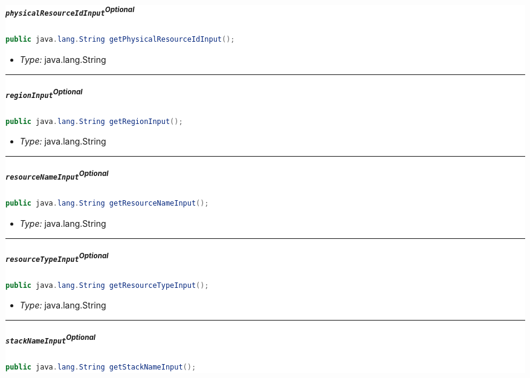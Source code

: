 ##### `physicalResourceIdInput`<sup>Optional</sup> <a name="physicalResourceIdInput" id="@cdktf/provider-opentelekomcloud.dataOpentelekomcloudRtsStackResourceV1.DataOpentelekomcloudRtsStackResourceV1.property.physicalResourceIdInput"></a>

```java
public java.lang.String getPhysicalResourceIdInput();
```

- *Type:* java.lang.String

---

##### `regionInput`<sup>Optional</sup> <a name="regionInput" id="@cdktf/provider-opentelekomcloud.dataOpentelekomcloudRtsStackResourceV1.DataOpentelekomcloudRtsStackResourceV1.property.regionInput"></a>

```java
public java.lang.String getRegionInput();
```

- *Type:* java.lang.String

---

##### `resourceNameInput`<sup>Optional</sup> <a name="resourceNameInput" id="@cdktf/provider-opentelekomcloud.dataOpentelekomcloudRtsStackResourceV1.DataOpentelekomcloudRtsStackResourceV1.property.resourceNameInput"></a>

```java
public java.lang.String getResourceNameInput();
```

- *Type:* java.lang.String

---

##### `resourceTypeInput`<sup>Optional</sup> <a name="resourceTypeInput" id="@cdktf/provider-opentelekomcloud.dataOpentelekomcloudRtsStackResourceV1.DataOpentelekomcloudRtsStackResourceV1.property.resourceTypeInput"></a>

```java
public java.lang.String getResourceTypeInput();
```

- *Type:* java.lang.String

---

##### `stackNameInput`<sup>Optional</sup> <a name="stackNameInput" id="@cdktf/provider-opentelekomcloud.dataOpentelekomcloudRtsStackResourceV1.DataOpentelekomcloudRtsStackResourceV1.property.stackNameInput"></a>

```java
public java.lang.String getStackNameInput();
```
